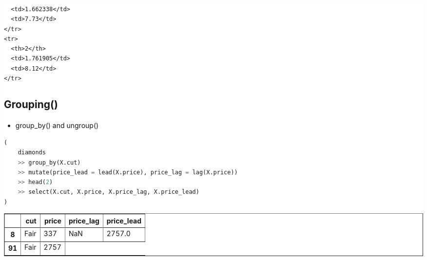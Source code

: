       <td>1.662338</td>
      <td>7.73</td>
    </tr>
    <tr>
      <th>2</th>
      <td>1.761905</td>
      <td>8.12</td>
    </tr>
  </tbody>
</table>
</div>



## Grouping()

* group_by() and ungroup()


```python
(
    diamonds
    >> group_by(X.cut)
    >> mutate(price_lead = lead(X.price), price_lag = lag(X.price))
    >> head(2)
    >> select(X.cut, X.price, X.price_lag, X.price_lead)
)
```




<div>
<style scoped>
    .dataframe tbody tr th:only-of-type {
        vertical-align: middle;
    }

    .dataframe tbody tr th {
        vertical-align: top;
    }

    .dataframe thead th {
        text-align: right;
    }
</style>
<table border="1" class="dataframe">
  <thead>
    <tr style="text-align: right;">
      <th></th>
      <th>cut</th>
      <th>price</th>
      <th>price_lag</th>
      <th>price_lead</th>
    </tr>
  </thead>
  <tbody>
    <tr>
      <th>8</th>
      <td>Fair</td>
      <td>337</td>
      <td>NaN</td>
      <td>2757.0</td>
    </tr>
    <tr>
      <th>91</th>
      <td>Fair</td>
      <td>2757</td>